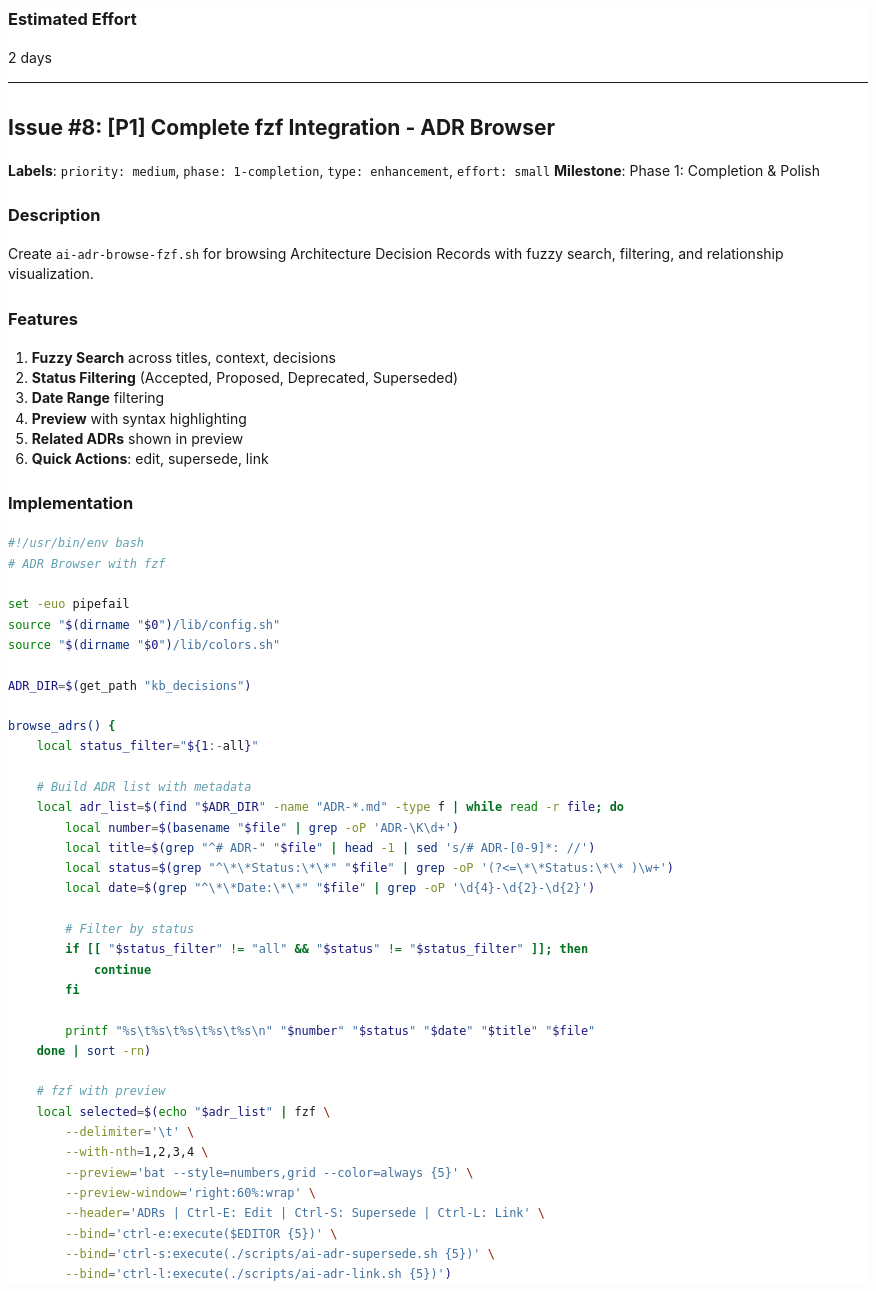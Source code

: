 ### Estimated Effort
2 days

---

## Issue #8: [P1] Complete fzf Integration - ADR Browser

**Labels**: `priority: medium`, `phase: 1-completion`, `type: enhancement`, `effort: small`
**Milestone**: Phase 1: Completion & Polish

### Description
Create `ai-adr-browse-fzf.sh` for browsing Architecture Decision Records with fuzzy search, filtering, and relationship visualization.

### Features
1. **Fuzzy Search** across titles, context, decisions
2. **Status Filtering** (Accepted, Proposed, Deprecated, Superseded)
3. **Date Range** filtering
4. **Preview** with syntax highlighting
5. **Related ADRs** shown in preview
6. **Quick Actions**: edit, supersede, link

### Implementation
```bash
#!/usr/bin/env bash
# ADR Browser with fzf

set -euo pipefail
source "$(dirname "$0")/lib/config.sh"
source "$(dirname "$0")/lib/colors.sh"

ADR_DIR=$(get_path "kb_decisions")

browse_adrs() {
    local status_filter="${1:-all}"

    # Build ADR list with metadata
    local adr_list=$(find "$ADR_DIR" -name "ADR-*.md" -type f | while read -r file; do
        local number=$(basename "$file" | grep -oP 'ADR-\K\d+')
        local title=$(grep "^# ADR-" "$file" | head -1 | sed 's/# ADR-[0-9]*: //')
        local status=$(grep "^\*\*Status:\*\*" "$file" | grep -oP '(?<=\*\*Status:\*\* )\w+')
        local date=$(grep "^\*\*Date:\*\*" "$file" | grep -oP '\d{4}-\d{2}-\d{2}')

        # Filter by status
        if [[ "$status_filter" != "all" && "$status" != "$status_filter" ]]; then
            continue
        fi

        printf "%s\t%s\t%s\t%s\t%s\n" "$number" "$status" "$date" "$title" "$file"
    done | sort -rn)

    # fzf with preview
    local selected=$(echo "$adr_list" | fzf \
        --delimiter='\t' \
        --with-nth=1,2,3,4 \
        --preview='bat --style=numbers,grid --color=always {5}' \
        --preview-window='right:60%:wrap' \
        --header='ADRs | Ctrl-E: Edit | Ctrl-S: Supersede | Ctrl-L: Link' \
        --bind='ctrl-e:execute($EDITOR {5})' \
        --bind='ctrl-s:execute(./scripts/ai-adr-supersede.sh {5})' \
        --bind='ctrl-l:execute(./scripts/ai-adr-link.sh {5})')

```
